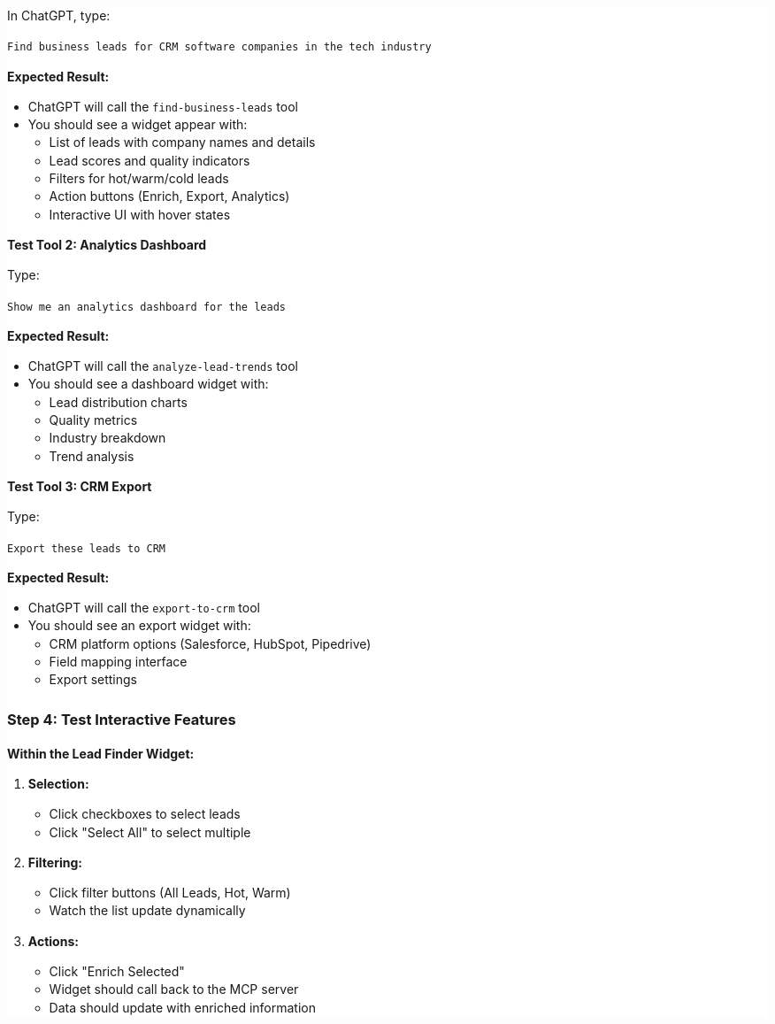 In ChatGPT, type:
```
Find business leads for CRM software companies in the tech industry
```

**Expected Result:**
- ChatGPT will call the `find-business-leads` tool
- You should see a widget appear with:
  - List of leads with company names and details
  - Lead scores and quality indicators
  - Filters for hot/warm/cold leads
  - Action buttons (Enrich, Export, Analytics)
  - Interactive UI with hover states

**Test Tool 2: Analytics Dashboard**

Type:
```
Show me an analytics dashboard for the leads
```

**Expected Result:**
- ChatGPT will call the `analyze-lead-trends` tool
- You should see a dashboard widget with:
  - Lead distribution charts
  - Quality metrics
  - Industry breakdown
  - Trend analysis

**Test Tool 3: CRM Export**

Type:
```
Export these leads to CRM
```

**Expected Result:**
- ChatGPT will call the `export-to-crm` tool
- You should see an export widget with:
  - CRM platform options (Salesforce, HubSpot, Pipedrive)
  - Field mapping interface
  - Export settings

### Step 4: Test Interactive Features

**Within the Lead Finder Widget:**

1. **Selection:**
   - Click checkboxes to select leads
   - Click "Select All" to select multiple

2. **Filtering:**
   - Click filter buttons (All Leads, Hot, Warm)
   - Watch the list update dynamically

3. **Actions:**
   - Click "Enrich Selected"
   - Widget should call back to the MCP server
   - Data should update with enriched information
